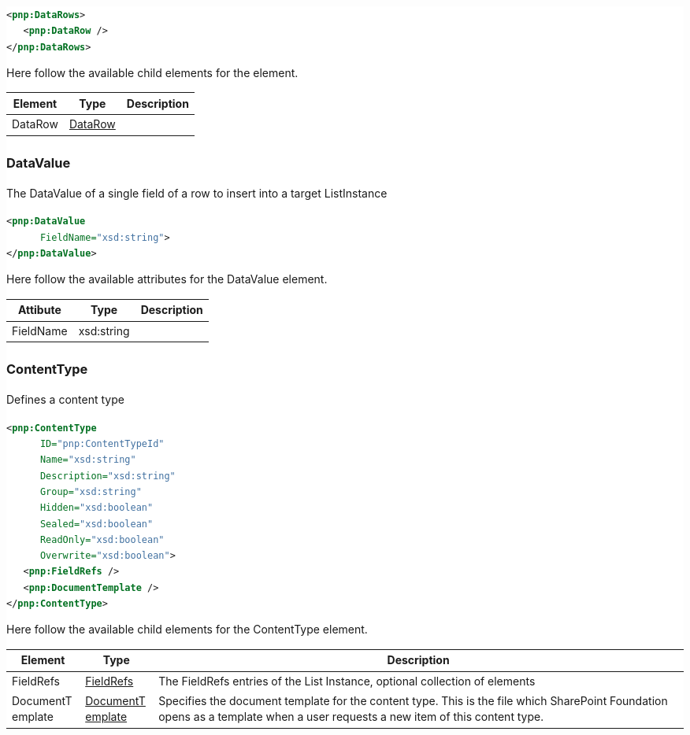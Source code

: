 
```xml
<pnp:DataRows>
   <pnp:DataRow />
</pnp:DataRows>
```


Here follow the available child elements for the  element.


Element|Type|Description
-------|----|-----------
DataRow|[DataRow](#datarow)|
<a name="datavalue"></a>
### DataValue
The DataValue of a single field of a row to insert into a target ListInstance

```xml
<pnp:DataValue
      FieldName="xsd:string">
</pnp:DataValue>
```


Here follow the available attributes for the DataValue element.


Attibute|Type|Description
--------|----|-----------
FieldName|xsd:string|
<a name="contenttype"></a>
### ContentType
Defines a content type

```xml
<pnp:ContentType
      ID="pnp:ContentTypeId"
      Name="xsd:string"
      Description="xsd:string"
      Group="xsd:string"
      Hidden="xsd:boolean"
      Sealed="xsd:boolean"
      ReadOnly="xsd:boolean"
      Overwrite="xsd:boolean">
   <pnp:FieldRefs />
   <pnp:DocumentTemplate />
</pnp:ContentType>
```


Here follow the available child elements for the ContentType element.


Element|Type|Description
-------|----|-----------
FieldRefs|[FieldRefs](#fieldrefs)|The FieldRefs entries of the List Instance, optional collection of elements
DocumentTemplate|[DocumentTemplate](#documenttemplate)|Specifies the document template for the content type. This is the file which SharePoint Foundation opens as a template when a user requests a new item of this content type.
